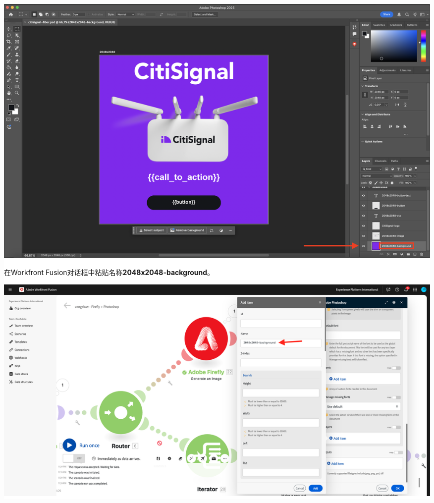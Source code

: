 ![WF Fusion](./images/wffc26.png)

在Workfront Fusion对话框中粘贴名称&#x200B;**2048x2048-background**。

![WF Fusion](./images/wffc27.png)
